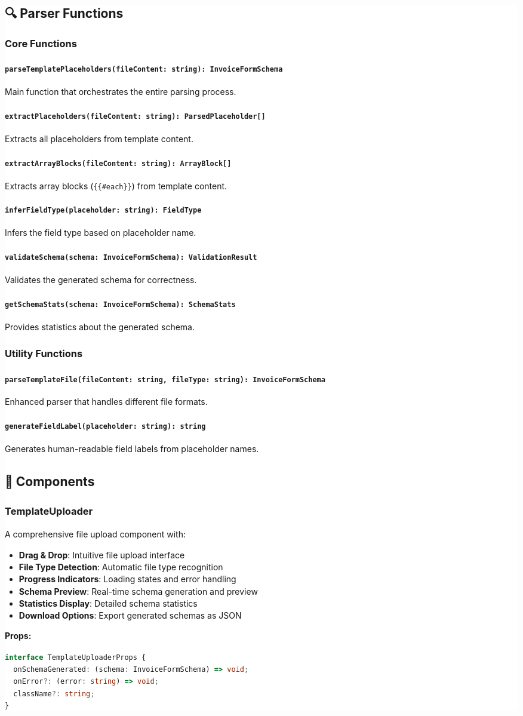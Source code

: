 ## 🔍 Parser Functions

### Core Functions

#### `parseTemplatePlaceholders(fileContent: string): InvoiceFormSchema`
Main function that orchestrates the entire parsing process.

#### `extractPlaceholders(fileContent: string): ParsedPlaceholder[]`
Extracts all placeholders from template content.

#### `extractArrayBlocks(fileContent: string): ArrayBlock[]`
Extracts array blocks (`{{#each}}`) from template content.

#### `inferFieldType(placeholder: string): FieldType`
Infers the field type based on placeholder name.

#### `validateSchema(schema: InvoiceFormSchema): ValidationResult`
Validates the generated schema for correctness.

#### `getSchemaStats(schema: InvoiceFormSchema): SchemaStats`
Provides statistics about the generated schema.

### Utility Functions

#### `parseTemplateFile(fileContent: string, fileType: string): InvoiceFormSchema`
Enhanced parser that handles different file formats.

#### `generateFieldLabel(placeholder: string): string`
Generates human-readable field labels from placeholder names.

## 🎨 Components

### TemplateUploader

A comprehensive file upload component with:

- **Drag & Drop**: Intuitive file upload interface
- **File Type Detection**: Automatic file type recognition
- **Progress Indicators**: Loading states and error handling
- **Schema Preview**: Real-time schema generation and preview
- **Statistics Display**: Detailed schema statistics
- **Download Options**: Export generated schemas as JSON

**Props:**
```typescript
interface TemplateUploaderProps {
  onSchemaGenerated: (schema: InvoiceFormSchema) => void;
  onError?: (error: string) => void;
  className?: string;
}
```
